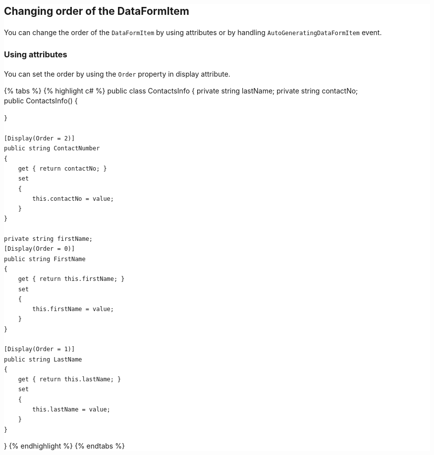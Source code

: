 ## Changing order of the DataFormItem

You can change the order of the `DataFormItem` by using attributes or by handling `AutoGeneratingDataFormItem` event.

### Using attributes

You can set the order by using the `Order` property in display attribute.

{% tabs %}
{% highlight c# %}
public class ContactsInfo
{
    private string lastName;
    private string contactNo;       
    public ContactsInfo()
    {

    }

    [Display(Order = 2)]
    public string ContactNumber
    {
        get { return contactNo; }
        set
        {
            this.contactNo = value;
        }
    }

    private string firstName;
    [Display(Order = 0)]
    public string FirstName
    {
        get { return this.firstName; }
        set
        {
            this.firstName = value;
        }
    }

    [Display(Order = 1)]
    public string LastName
    {
        get { return this.lastName; }
        set
        {
            this.lastName = value;
        }
    }
}
{% endhighlight %}
{% endtabs %}
